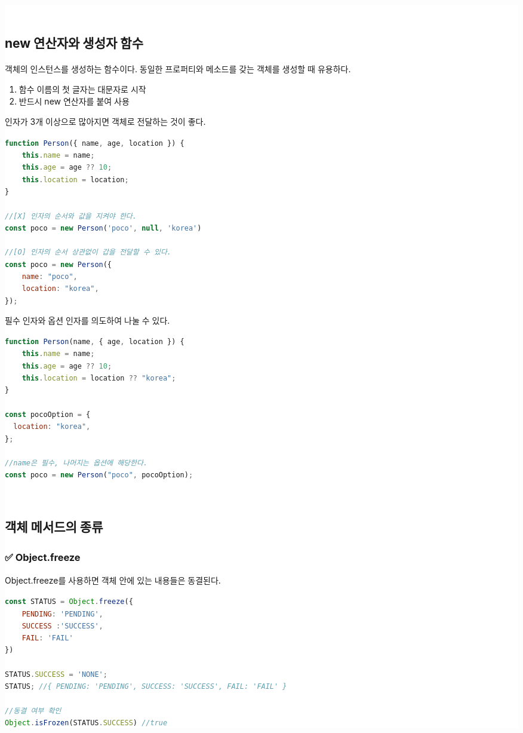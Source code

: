<br>

## new 연산자와 생성자 함수

객체의 인스턴스를 생성하는 함수이다. 동일한 프로퍼티와 메소드를 갖는 객체를 생성할 때 유용하다.

1. 함수 이름의 첫 글자는 대문자로 시작
2. 반드시 new 연산자를 붙여 사용

인자가 3개 이상으로 많아지면 객체로 전달하는 것이 좋다.

```jsx
function Person({ name, age, location }) {
    this.name = name;
    this.age = age ?? 10;
    this.location = location;
}

//[X] 인자의 순서와 값을 지켜야 한다.
const poco = new Person('poco', null, 'korea')

//[O] 인자의 순서 상관없이 갑을 전달할 수 있다.
const poco = new Person({
    name: "poco",
    location: "korea",
});
```

필수 인자와 옵션 인자를 의도하여 나눌 수 있다.

```jsx
function Person(name, { age, location }) {
    this.name = name;
    this.age = age ?? 10;
    this.location = location ?? "korea";
}

const pocoOption = {
  location: "korea",
};

//name은 필수, 나머지는 옵션에 해당한다.
const poco = new Person("poco", pocoOption);
```

<br>

## 객체 메서드의 종류

### ✅ Object.freeze

Object.freeze를 사용하면 객체 안에 있는 내용들은 동결된다.

```jsx
const STATUS = Object.freeze({
    PENDING: 'PENDING',
    SUCCESS :'SUCCESS',
    FAIL: 'FAIL'
})

STATUS.SUCCESS = 'NONE';
STATUS; //{ PENDING: 'PENDING', SUCCESS: 'SUCCESS', FAIL: 'FAIL' }

//동결 여부 확인
Object.isFrozen(STATUS.SUCCESS) //true
```
